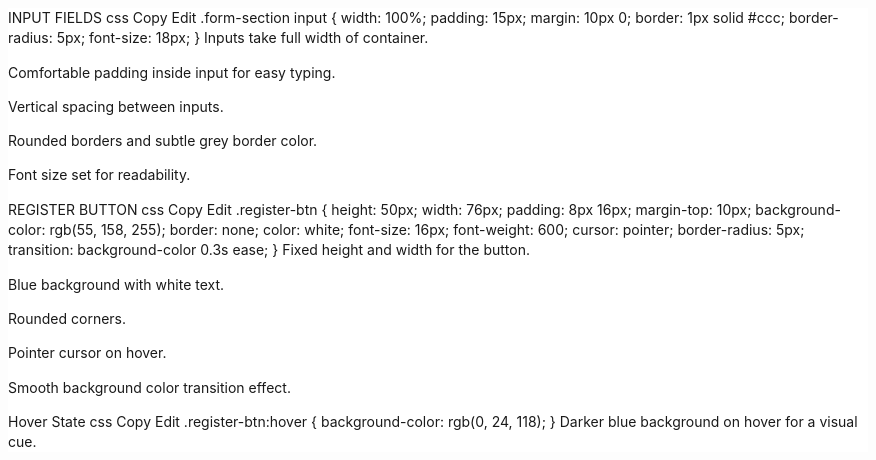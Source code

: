 INPUT FIELDS
css
Copy
Edit
.form-section input {
    width: 100%;
    padding: 15px;
    margin: 10px 0;
    border: 1px solid #ccc;
    border-radius: 5px;
    font-size: 18px;
}
Inputs take full width of container.

Comfortable padding inside input for easy typing.

Vertical spacing between inputs.

Rounded borders and subtle grey border color.

Font size set for readability.

REGISTER BUTTON
css
Copy
Edit
.register-btn {
    height: 50px;
    width: 76px;
    padding: 8px 16px;
    margin-top: 10px;
    background-color: rgb(55, 158, 255);
    border: none;
    color: white;
    font-size: 16px;
    font-weight: 600;
    cursor: pointer;
    border-radius: 5px;
    transition: background-color 0.3s ease;
}
Fixed height and width for the button.

Blue background with white text.

Rounded corners.

Pointer cursor on hover.

Smooth background color transition effect.

Hover State
css
Copy
Edit
.register-btn:hover {
    background-color: rgb(0, 24, 118);
}
Darker blue background on hover for a visual cue.
